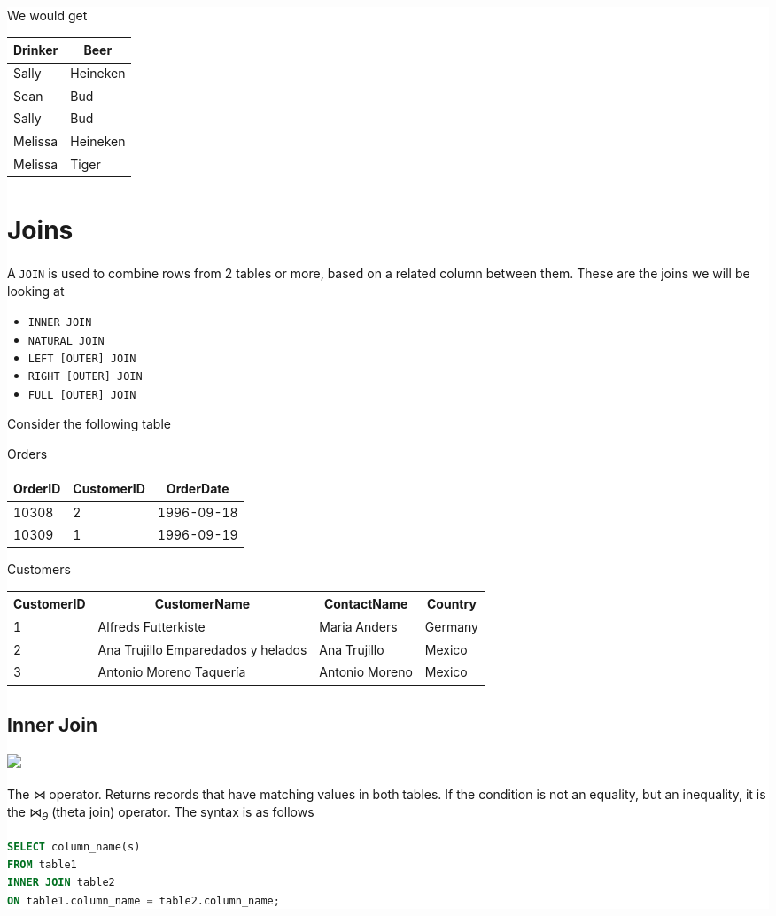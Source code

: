 We would get

| Drinker | Beer     |
| ------- | -------- |
| Sally   | Heineken |
| Sean    | Bud      |
| Sally   | Bud      |
| Melissa | Heineken |
| Melissa | Tiger    |

# Joins

A `JOIN` is used to combine rows from 2 tables or more, based on a related column between them. These are the joins we will be looking at

-   `INNER JOIN`
-   `NATURAL JOIN`
-   `LEFT [OUTER] JOIN`
-   `RIGHT [OUTER] JOIN`
-   `FULL [OUTER] JOIN`

Consider the following table

Orders

| OrderID | CustomerID | OrderDate  |
| ------- | ---------- | ---------- |
| 10308   | 2          | 1996-09-18 |
| 10309   | 1          | 1996-09-19 |

Customers

| CustomerID | CustomerName                       | ContactName    | Country |
| ---------- | ---------------------------------- | -------------- | ------- |
| 1          | Alfreds Futterkiste                | Maria Anders   | Germany |
| 2          | Ana Trujillo Emparedados y helados | Ana Trujillo   | Mexico  |
| 3          | Antonio Moreno Taquería            | Antonio Moreno | Mexico  |

## Inner Join

![](https://www.w3schools.com/sql/img_innerjoin.gif)

The $\bowtie$ operator. Returns records that have matching values in both tables. If the condition is not an equality, but an inequality, it is the $\bowtie_{\theta}$ (theta join) operator. The syntax is as follows

```sql
SELECT column_name(s)
FROM table1
INNER JOIN table2
ON table1.column_name = table2.column_name;
```
